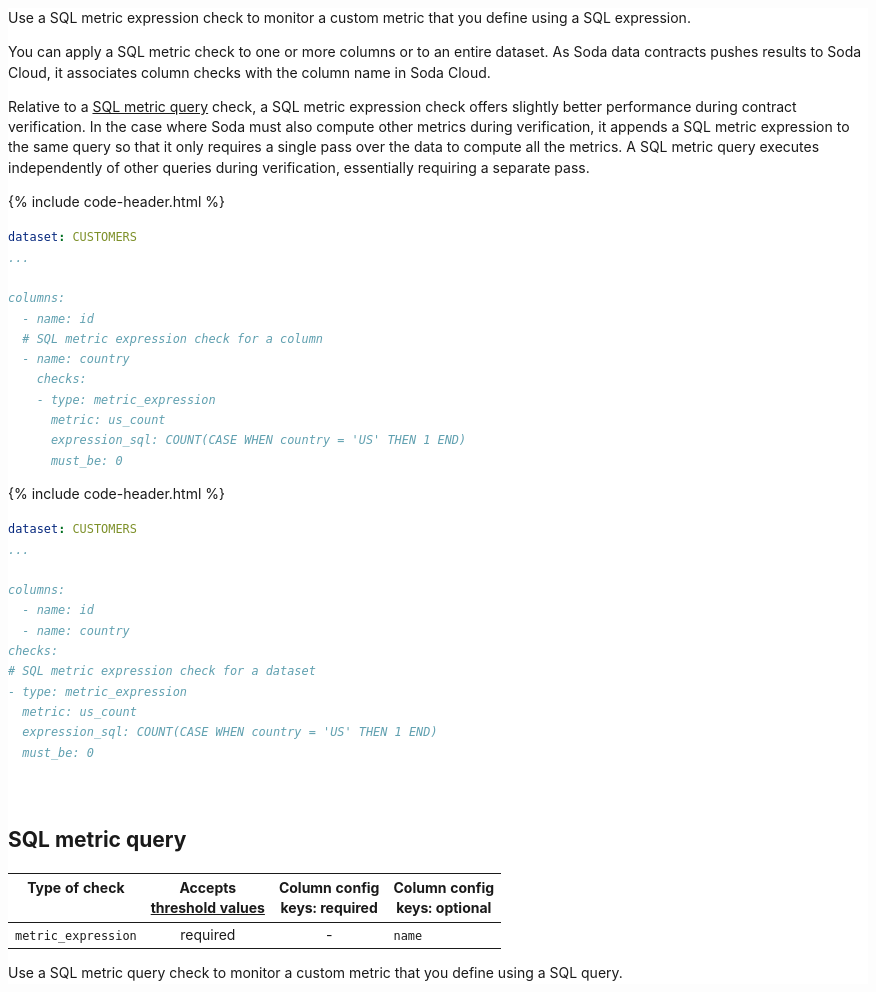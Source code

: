 Use a SQL metric expression check to monitor a custom metric that you define using a SQL expression. 

You can apply a SQL metric check to one or more columns or to an entire dataset. As Soda data contracts pushes results to Soda Cloud, it associates column checks with the column name in Soda Cloud.

Relative to a [SQL metric query](#sql-metric-query) check, a SQL metric expression check offers slightly better performance during contract verification. In the case where Soda must also compute other metrics during verification, it appends a SQL metric expression to the same query so that it only requires a single pass over the data to compute all the metrics. A SQL metric query executes independently of other queries during verification, essentially requiring a separate pass.

{% include code-header.html %}
```yaml
dataset: CUSTOMERS
...

columns:
  - name: id
  # SQL metric expression check for a column
  - name: country
    checks:
    - type: metric_expression
      metric: us_count
      expression_sql: COUNT(CASE WHEN country = 'US' THEN 1 END)
      must_be: 0
```


{% include code-header.html %}
```yaml
dataset: CUSTOMERS
...

columns:
  - name: id
  - name: country
checks:
# SQL metric expression check for a dataset
- type: metric_expression
  metric: us_count
  expression_sql: COUNT(CASE WHEN country = 'US' THEN 1 END)
  must_be: 0
```

<br />

## SQL metric query

| Type of check | Accepts <br /> [threshold values](#list-of-threshold-keys)| Column config <br />keys: required | Column config <br />keys: optional |
|---------------- | :-------------: | :-------------------------------: | --------------------------------- |
| `metric_expression`   | required  | - | `name`  |

Use a SQL metric query check to monitor a custom metric that you define using a SQL query.
